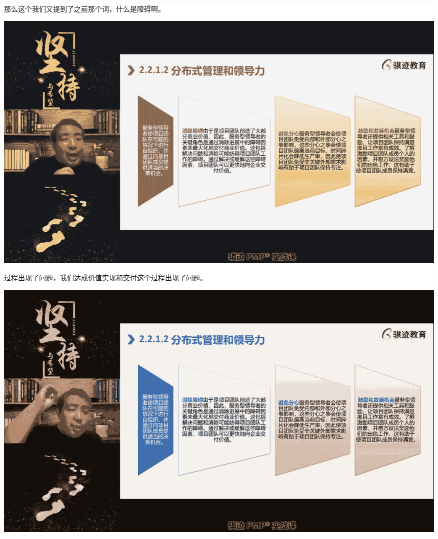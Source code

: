 那么这个我们又提到了之前那个词，什么是障碍啊。

![](img/df8153b66a04e93aca7d6efa9d11b165_241.png)

过程出现了问题，我们达成价值实现和交付这个过程出现了问题。

![](img/df8153b66a04e93aca7d6efa9d11b165_243.png)
